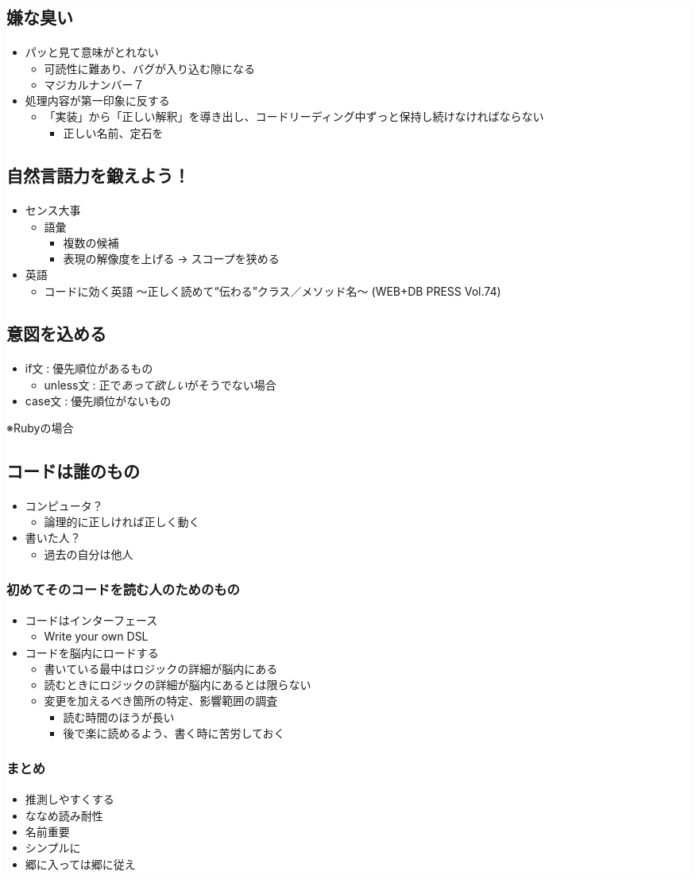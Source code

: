
## 嫌な臭い
* パッと見て意味がとれない
    * 可読性に難あり、バグが入り込む隙になる
    * マジカルナンバー７
* 処理内容が第一印象に反する
    * 「実装」から「正しい解釈」を導き出し、コードリーディング中ずっと保持し続けなければならない
        * 正しい名前、定石を


## 自然言語力を鍛えよう！
* センス大事
    * 語彙
        * 複数の候補
        * 表現の解像度を上げる → スコープを狭める
* 英語
    * コードに効く英語 ～正しく読めて“伝わる”クラス／メソッド名～ (WEB+DB PRESS Vol.74)


## 意図を込める
* if文 : 優先順位があるもの
    * unless文 : 正で*あって欲しい*がそうでない場合
* case文 : 優先順位がないもの

※Rubyの場合


## コードは誰のもの
* コンピュータ？
    * 論理的に正しければ正しく動く
* 書いた人？
    * 過去の自分は他人

### 初めてそのコードを読む人のためのもの
* コードはインターフェース
    * Write your own DSL
* コードを脳内にロードする
    * 書いている最中はロジックの詳細が脳内にある
    * 読むときにロジックの詳細が脳内にあるとは限らない
    * 変更を加えるべき箇所の特定、影響範囲の調査
        * 読む時間のほうが長い
        * 後で楽に読めるよう、書く時に苦労しておく

### まとめ
* 推測しやすくする
* ななめ読み耐性
* 名前重要
* シンプルに
* 郷に入っては郷に従え
